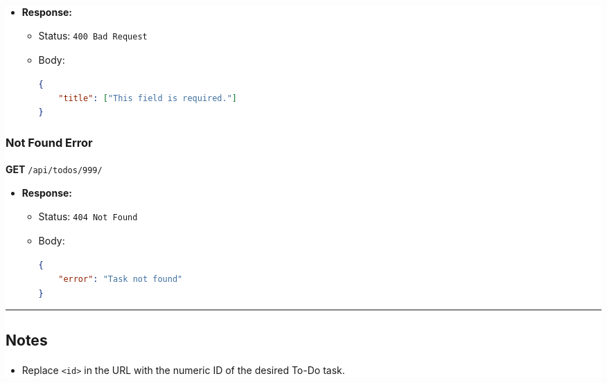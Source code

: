- **Response:**
  - Status: `400 Bad Request`
  - Body:

    ```json
    {
        "title": ["This field is required."]
    }
    ```

### Not Found Error

**GET** `/api/todos/999/`

- **Response:**
  - Status: `404 Not Found`
  - Body:

    ```json
    {
        "error": "Task not found"
    }
    ```

---

## Notes

- Replace `<id>` in the URL with the numeric ID of the desired To-Do task.
